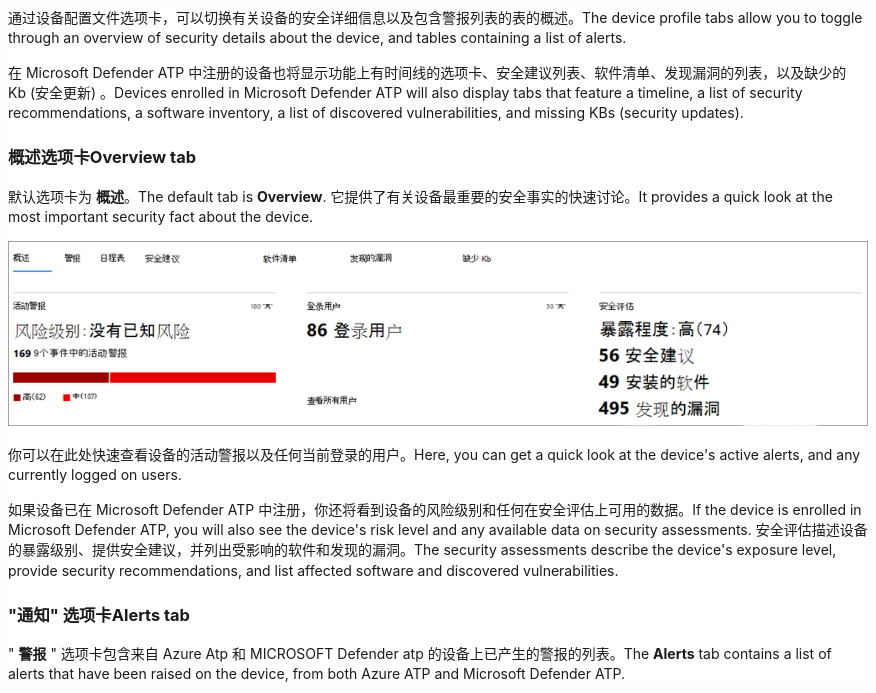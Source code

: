<span data-ttu-id="67eb8-152">通过设备配置文件选项卡，可以切换有关设备的安全详细信息以及包含警报列表的表的概述。</span><span class="sxs-lookup"><span data-stu-id="67eb8-152">The device profile tabs allow you to toggle through an overview of security details about the device, and tables containing a list of alerts.</span></span>

<span data-ttu-id="67eb8-153">在 Microsoft Defender ATP 中注册的设备也将显示功能上有时间线的选项卡、安全建议列表、软件清单、发现漏洞的列表，以及缺少的 Kb (安全更新) 。</span><span class="sxs-lookup"><span data-stu-id="67eb8-153">Devices enrolled in Microsoft Defender ATP will also display tabs that feature a timeline, a list of security recommendations, a software inventory, a list of discovered vulnerabilities, and missing KBs (security updates).</span></span>

### <a name="overview-tab"></a><span data-ttu-id="67eb8-154">概述选项卡</span><span class="sxs-lookup"><span data-stu-id="67eb8-154">Overview tab</span></span>

<span data-ttu-id="67eb8-155">默认选项卡为 **概述**。</span><span class="sxs-lookup"><span data-stu-id="67eb8-155">The default tab is **Overview**.</span></span> <span data-ttu-id="67eb8-156">它提供了有关设备最重要的安全事实的快速讨论。</span><span class="sxs-lookup"><span data-stu-id="67eb8-156">It provides a quick look at the most important security fact about the device.</span></span>

![设备配置文件的 "概述" 选项卡图像](../../media/mtp-device-profile/hybrid-device-tab-overview.png)

<span data-ttu-id="67eb8-158">你可以在此处快速查看设备的活动警报以及任何当前登录的用户。</span><span class="sxs-lookup"><span data-stu-id="67eb8-158">Here, you can get a quick look at the device's active alerts, and any currently logged on users.</span></span>

<span data-ttu-id="67eb8-159">如果设备已在 Microsoft Defender ATP 中注册，你还将看到设备的风险级别和任何在安全评估上可用的数据。</span><span class="sxs-lookup"><span data-stu-id="67eb8-159">If the device is enrolled in Microsoft Defender ATP, you will also see the device's risk level and any available data on security assessments.</span></span> <span data-ttu-id="67eb8-160">安全评估描述设备的暴露级别、提供安全建议，并列出受影响的软件和发现的漏洞。</span><span class="sxs-lookup"><span data-stu-id="67eb8-160">The security assessments describe the device's exposure level, provide security recommendations, and list affected software and discovered vulnerabilities.</span></span>

### <a name="alerts-tab"></a><span data-ttu-id="67eb8-161">"通知" 选项卡</span><span class="sxs-lookup"><span data-stu-id="67eb8-161">Alerts tab</span></span>

<span data-ttu-id="67eb8-162">" **警报** " 选项卡包含来自 Azure Atp 和 MICROSOFT Defender atp 的设备上已产生的警报的列表。</span><span class="sxs-lookup"><span data-stu-id="67eb8-162">The **Alerts** tab contains a list of alerts that have been raised on the device, from both Azure ATP and Microsoft Defender ATP.</span></span>
